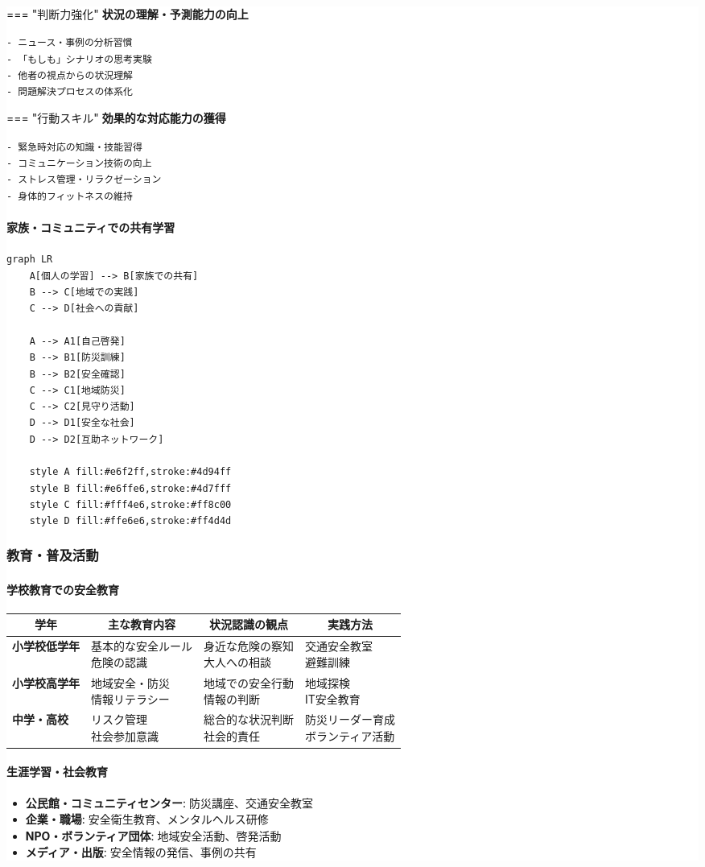 === "判断力強化"
    **状況の理解・予測能力の向上**
    
    - ニュース・事例の分析習慣
    - 「もしも」シナリオの思考実験
    - 他者の視点からの状況理解
    - 問題解決プロセスの体系化

=== "行動スキル"
    **効果的な対応能力の獲得**
    
    - 緊急時対応の知識・技能習得
    - コミュニケーション技術の向上
    - ストレス管理・リラクゼーション
    - 身体的フィットネスの維持

#### 家族・コミュニティでの共有学習

```mermaid
graph LR
    A[個人の学習] --> B[家族での共有]
    B --> C[地域での実践]
    C --> D[社会への貢献]
    
    A --> A1[自己啓発]
    B --> B1[防災訓練]
    B --> B2[安全確認]
    C --> C1[地域防災]
    C --> C2[見守り活動]
    D --> D1[安全な社会]
    D --> D2[互助ネットワーク]
    
    style A fill:#e6f2ff,stroke:#4d94ff
    style B fill:#e6ffe6,stroke:#4d7fff
    style C fill:#fff4e6,stroke:#ff8c00
    style D fill:#ffe6e6,stroke:#ff4d4d
```

### 教育・普及活動

#### 学校教育での安全教育

| 学年 | 主な教育内容 | 状況認識の観点 | 実践方法 |
|------|-------------|---------------|----------|
| **小学校低学年** | 基本的な安全ルール<br>危険の認識 | 身近な危険の察知<br>大人への相談 | 交通安全教室<br>避難訓練 |
| **小学校高学年** | 地域安全・防災<br>情報リテラシー | 地域での安全行動<br>情報の判断 | 地域探検<br>IT安全教育 |
| **中学・高校** | リスク管理<br>社会参加意識 | 総合的な状況判断<br>社会的責任 | 防災リーダー育成<br>ボランティア活動 |

#### 生涯学習・社会教育

- **公民館・コミュニティセンター**: 防災講座、交通安全教室
- **企業・職場**: 安全衛生教育、メンタルヘルス研修
- **NPO・ボランティア団体**: 地域安全活動、啓発活動
- **メディア・出版**: 安全情報の発信、事例の共有
